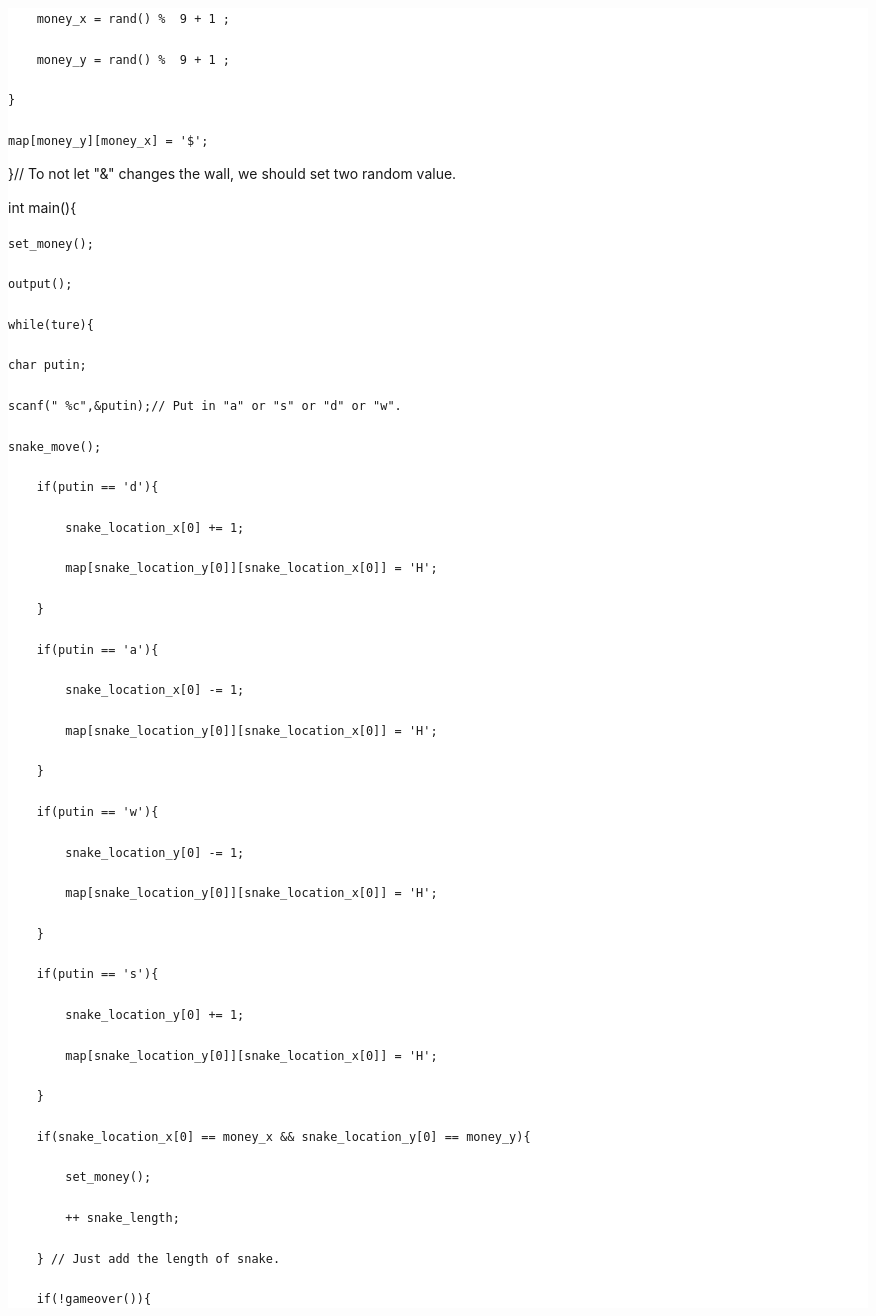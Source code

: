         money_x = rand() %  9 + 1 ;

        money_y = rand() %  9 + 1 ;

    }

    map[money_y][money_x] = '$';

}// To not let "&" changes the wall, we should set two random value.

int main(){

	set_money();

	output();

	while(ture){

	char putin;

	scanf(" %c",&putin);// Put in "a" or "s" or "d" or "w".

	snake_move();

		if(putin == 'd'){

			snake_location_x[0] += 1;

			map[snake_location_y[0]][snake_location_x[0]] = 'H';

		} 

		if(putin == 'a'){

			snake_location_x[0] -= 1;

			map[snake_location_y[0]][snake_location_x[0]] = 'H';

		} 

		if(putin == 'w'){

			snake_location_y[0] -= 1;

			map[snake_location_y[0]][snake_location_x[0]] = 'H';

		} 

		if(putin == 's'){

			snake_location_y[0] += 1;

			map[snake_location_y[0]][snake_location_x[0]] = 'H';

		} 

		if(snake_location_x[0] == money_x && snake_location_y[0] == money_y){

			set_money();

			++ snake_length;

		} // Just add the length of snake. 

		if(!gameover()){

